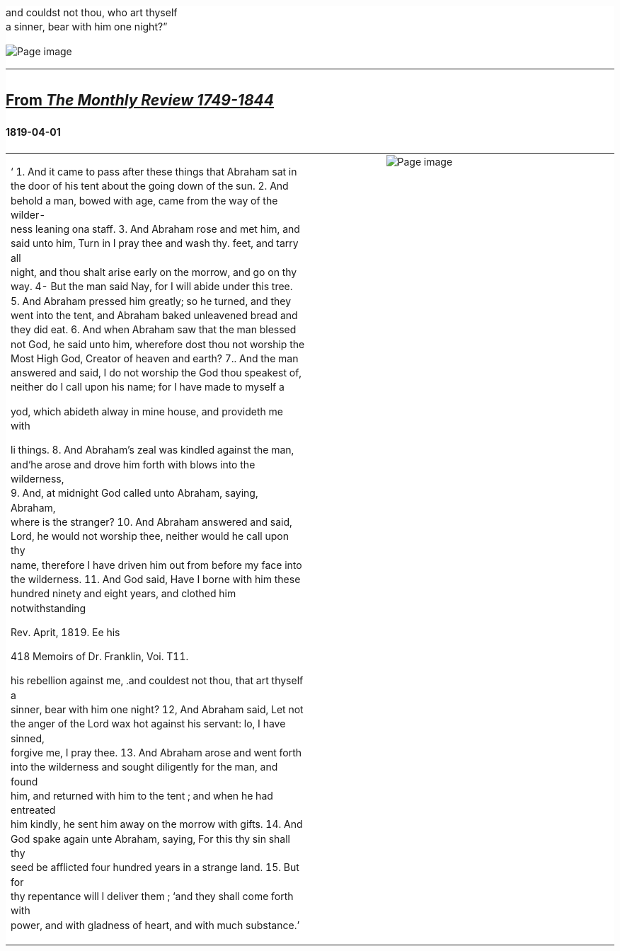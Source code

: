 and couldst not thou, who art thyself  
a sinner, bear with him one night?”
</td><td style="width: 50%; max-height: 75%; margin: auto; display: block;">
<img alt="Page image" src="https://iiif.archive.org/image/iiif/2/sim_theatrical-inquisitor_1818-09_13%2Fsim_theatrical-inquisitor_1818-09_13_jp2.zip%2Fsim_theatrical-inquisitor_1818-09_13_jp2%2Fsim_theatrical-inquisitor_1818-09_13_0029.jp2/pct:61.8359375,27.095375722543352,32.578125,53.80539499036609/,600/0/default.jpg"/>
</td>
</tr></table>

---

## [From _The Monthly Review 1749-1844_](https://archive.org/details/sim_the-monthly-review_1819-04_88/page/n80/mode/1up?view=theater)

#### 1819-04-01

<table style="width: 100%;"><tr><td style="width: 50%">

  
‘ 1. And it came to pass after these things that Abraham sat in  
the door of his tent about the going down of the sun. 2. And  
behold a man, bowed with age, came from the way of the wilder-  
ness leaning ona staff. 3. And Abraham rose and met him, and  
said unto him, Turn in I pray thee and wash thy. feet, and tarry all  
night, and thou shalt arise early on the morrow, and go on thy  
way. 4- But the man said Nay, for I will abide under this tree.  
5. And Abraham pressed him greatly; so he turned, and they  
went into the tent, and Abraham baked unleavened bread and  
they did eat. 6. And when Abraham saw that the man blessed  
not God, he said unto him, wherefore dost thou not worship the  
Most High God, Creator of heaven and earth? 7.. And the man  
answered and said, I do not worship the God thou speakest of,  
neither do I call upon his name; for I have made to myself a  
  
yod, which abideth alway in mine house, and provideth me with  
  
li things. 8. And Abraham’s zeal was kindled against the man,  
and‘he arose and drove him forth with blows into the wilderness,  
9. And, at midnight God called unto Abraham, saying, Abraham,  
where is the stranger? 10. And Abraham answered and said,  
Lord, he would not worship thee, neither would he call upon thy  
name, therefore I have driven him out from before my face into  
the wilderness. 11. And God said, Have I borne with him these  
hundred ninety and eight years, and clothed him notwithstanding  
  
Rev. Aprit, 1819. Ee his  
  
  
  
  
  
418 Memoirs of Dr. Franklin, Voi. T11.  
  
his rebellion against me, .and couldest not thou, that art thyself a  
sinner, bear with him one night? 12, And Abraham said, Let not  
the anger of the Lord wax hot against his servant: lo, I have sinned,  
forgive me, I pray thee. 13. And Abraham arose and went forth  
into the wilderness and sought diligently for the man, and found  
him, and returned with him to the tent ; and when he had entreated  
him kindly, he sent him away on the morrow with gifts. 14. And  
God spake again unte Abraham, saying, For this thy sin shall thy  
seed be afflicted four hundred years in a strange land. 15. But for  
thy repentance will I deliver them ; ‘and they shall come forth with  
power, and with gladness of heart, and with much substance.’
</td><td style="width: 50%; max-height: 75%; margin: auto; display: block;">
<img alt="Page image" src="https://iiif.archive.org/image/iiif/2/sim_the-monthly-review_1819-04_88%2Fsim_the-monthly-review_1819-04_88_jp2.zip%2Fsim_the-monthly-review_1819-04_88_jp2%2Fsim_the-monthly-review_1819-04_88_0080.jp2/pct:17.513227513227513,51.646023468057365,62.01058201058201,33.279009126466754/600,/0/default.jpg"/>
</td>
</tr></table>
